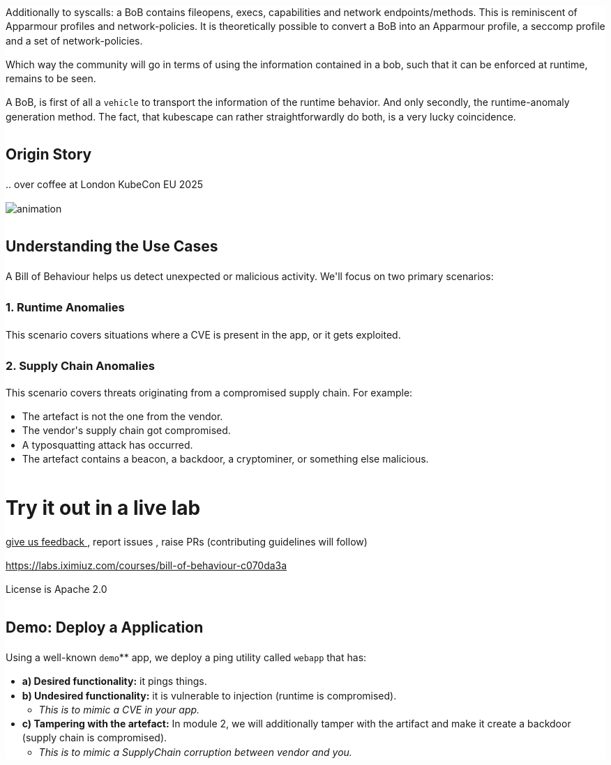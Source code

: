 


Additionally to syscalls: a BoB contains fileopens, execs, capabilities and network endpoints/methods. This is reminiscent of Apparmour profiles and network-policies.
It is theoretically possible to convert a BoB into an Apparmour profile, a seccomp profile and a set of network-policies.

Which way the community will go in terms of using the information contained in a bob, such that it can be enforced at runtime, remains to be seen.

A BoB, is first of all a `vehicle` to transport the information of the runtime behavior. And only secondly, the runtime-anomaly generation method. The fact, that kubescape can rather straightforwardly do both, is a very lucky coincidence.

## Origin Story

.. over coffee at London KubeCon EU 2025


![animation](https://github.com/user-attachments/assets/51ccc381-b1c4-4889-9d68-8ef7518e74ff)


## Understanding the Use Cases

A Bill of Behaviour helps us detect unexpected or malicious activity. We'll focus on two primary scenarios:

### 1. Runtime Anomalies
This scenario covers situations where a CVE is present in the app, or it gets exploited.

### 2. Supply Chain Anomalies
This scenario covers threats originating from a compromised supply chain. For example:
*   The artefact is not the one from the vendor.
*   The vendor's supply chain got compromised.
*   A typosquatting attack has occurred.
*   The artefact contains a beacon, a backdoor, a cryptominer, or something else malicious.


# Try it out in a live lab 
[give us feedback ](https://labs.iximiuz.com/courses/bill-of-behaviour-c070da3a), report issues , raise PRs (contributing guidelines will follow)


https://labs.iximiuz.com/courses/bill-of-behaviour-c070da3a

License is Apache 2.0

## Demo: Deploy a Application
Using a well-known `demo`** app, we deploy a ping utility called `webapp` that has:

*   **a) Desired functionality:** it pings things.
*   **b) Undesired functionality:** it is vulnerable to injection (runtime is compromised).
    *   _This is to mimic a CVE in your app._
*   **c) Tampering with the artefact:** In module 2, we will additionally tamper with the artifact and make it create a backdoor (supply chain is compromised).
    *   _This is to mimic a SupplyChain corruption between vendor and you._
